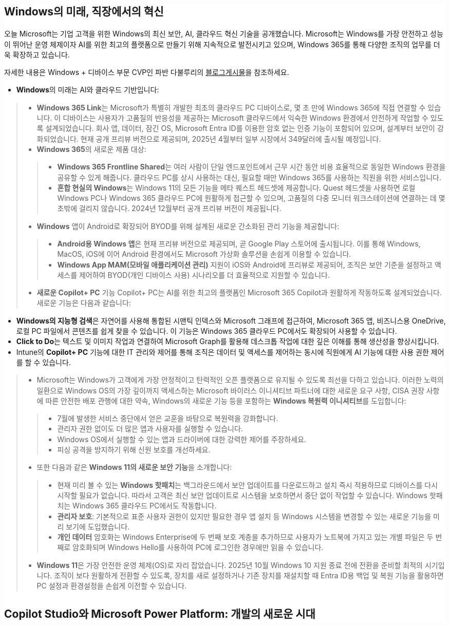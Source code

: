 ## Windows의 미래, 직장에서의 혁신

오늘 Microsoft는 기업 고객을 위한 Windows의 최신 보안, AI, 클라우드 혁신 기술을 공개했습니다. Microsoft는 Windows를 가장 안전하고 성능이 뛰어난 운영 체제이자 AI를 위한 최고의 플랫폼으로 만들기 위해 지속적으로 발전시키고 있으며, Windows 365를 통해 다양한 조직의 업무를 더욱 확장하고 있습니다.

자세한 내용은 Windows + 디바이스 부문 CVP인 파반 다불루리의 [블로그게시물](https://blogs.windows.com/windowsexperience/2024/11/19/microsoft-ignite-2024-embracing-the-future-of-windows-at-work/)을 참조하세요.

- **Windows**의 미래는 AI와 클라우드 기반입니다: 

> - **Windows 365 Link**는 Microsoft가 특별히 개발한 최초의 클라우드 PC 디바이스로, 몇 초 만에 Windows 365에 직접 연결할 수 있습니다. 이 디바이스는 사용자가 고품질의 반응성을 제공하는 Microsoft 클라우드에서 익숙한 Windows 환경에서 안전하게 작업할 수 있도록 설계되었습니다. 회사 앱, 데이터, 잠긴 OS, Microsoft Entra ID를 이용한 암호 없는 인증 기능이 포함되어 있으며, 설계부터 보안이 강화되었습니다. 현재 공개 프리뷰 버전으로 제공되며, 2025년 4월부터 일부 시장에서 349달러에 출시될 예정입니다. 
> - **Windows 365**의 새로운 제품 대상: 
>> - **Windows 365 Frontline Shared**는 여러 사람이 단일 엔드포인트에서 근무 시간 동안 비용 효율적으로 동일한 Windows 환경을 공유할 수 있게 해줍니다. 클라우드 PC를 상시 사용하는 대신, 필요할 때만 Windows 365를 사용하는 직원을 위한 서비스입니다. 
>> - **혼합 현실의 Windows**는 Windows 11의 모든 기능을 메타 퀘스트 헤드셋에 제공합니다. Quest 헤드셋을 사용하면 로컬 Windows PC나 Windows 365 클라우드 PC에 원활하게 접근할 수 있으며, 고품질의 다중 모니터 워크스테이션에 연결하는 데 몇 초밖에 걸리지 않습니다. 2024년 12월부터 공개 프리뷰 버전이 제공됩니다.  
> - **Windows** 앱이 Android로 확장되어 BYOD를 위해 설계된 새로운 간소화된 관리 기능을 제공합니다: 
>> - **Android용 Windows 앱**은 현재 프리뷰 버전으로 제공되며, 곧 Google Play 스토어에 출시됩니다. 이를 통해 Windows, MacOS, iOS에 이어 Android 환경에서도 Microsoft 가상화 솔루션을 손쉽게 이용할 수 있습니다.  
>> - **Windows App MAM(모바일 애플리케이션 관리)** 지원이 iOS와 Android에 프리뷰로 제공되어, 조직은 보안 기준을 설정하고 액세스를 제어하여 BYOD(개인 디바이스 사용) 시나리오를 더 효율적으로 지원할 수 있습니다.  
> - **새로운 Copilot+ PC** 기능 Copilot+ PC는 AI를 위한 최고의 플랫폼인 Microsoft 365 Copilot과 원활하게 작동하도록 설계되었습니다. 새로운 기능은 다음과 같습니다:  

- **Windows의 지능형 검색**은 자연어를 사용해 통합된 시맨틱 인덱스와 Microsoft 그래프에 접근하여, Microsoft 365 앱, 비즈니스용 OneDrive, 로컬 PC 파일에서 콘텐츠를 쉽게 찾을 수 있습니다. 이 기능은 Windows 365 클라우드 PC에서도 확장되어 사용할 수 있습니다. 
- **Click to Do**는 텍스트 및 이미지 작업과 연결하여 Microsoft Graph를 활용해 데스크톱 작업에 대한 깊은 이해를 통해 생산성을 향상시킵니다.  
- Intune의 **Copilot+ PC** 기능에 대한 IT 관리와 제어를 통해 조직은 데이터 및 액세스를 제어하는 동시에 직원에게 AI 기능에 대한 사용 권한 제어를 할 수 있습니다. 

> - Microsoft는 Windows가 고객에게 가장 안정적이고 탄력적인 오픈 플랫폼으로 유지될 수 있도록 최선을 다하고 있습니다. 이러한 노력의 일환으로 Windows OS의 가장 깊이까지 액세스하는 Microsoft 바이러스 이니셔티브 파트너에 대한 새로운 요구 사항, CISA 권장 사항에 따른 안전한 배포 관행에 대한 약속, Windows의 새로운 기능 등을 포함하는 **Windows 복원력 이니셔티브**를 도입합니다: 
>> - 7월에 발생한 서비스 중단에서 얻은 교훈을 바탕으로 복원력을 강화합니다. 
>> - 관리자 권한 없이도 더 많은 앱과 사용자를 실행할 수 있습니다. 
>> - Windows OS에서 실행할 수 있는 앱과 드라이버에 대한 강력한 제어를 주장하세요. 
>> - 피싱 공격을 방지하기 위해 신원 보호를 개선하세요. 
> - 또한 다음과 같은 **Windows 11의 새로운 보안 기능**을 소개합니다: 
>> - 현재 미리 볼 수 있는 **Windows 핫패치**는 백그라운드에서 보안 업데이트를 다운로드하고 설치 즉시 적용하므로 디바이스를 다시 시작할 필요가 없습니다. 따라서 고객은 최신 보안 업데이트로 시스템을 보호하면서 중단 없이 작업할 수 있습니다. Windows 핫패치는 Windows 365 클라우드 PC에서도 작동합니다. 
>> - **관리자 보호**: 기본적으로 표준 사용자 권한이 있지만 필요한 경우 앱 설치 등 Windows 시스템을 변경할 수 있는 새로운 기능을 미리 보기에 도입했습니다.   
>> - **개인 데이터** 암호화는 Windows Enterprise에 두 번째 보호 계층을 추가하므로 사용자가 노트북에 가지고 있는 개별 파일은 두 번째로 암호화되며 Windows Hello를 사용하여 PC에 로그인한 경우에만 읽을 수 있습니다.  
> - **Windows 11**은 가장 안전한 운영 체제(OS)로 자리 잡았습니다. 2025년 10월 Windows 10 지원 종료 전에 전환을 준비할 최적의 시기입니다. 조직이 보다 원활하게 전환할 수 있도록, 장치를 새로 설정하거나 기존 장치를 재설치할 때 Entra ID용 백업 및 복원 기능을 활용하면 PC 설정과 환경설정을 손쉽게 이전할 수 있습니다.  

## Copilot Studio와 Microsoft Power Platform: 개발의 새로운 시대
